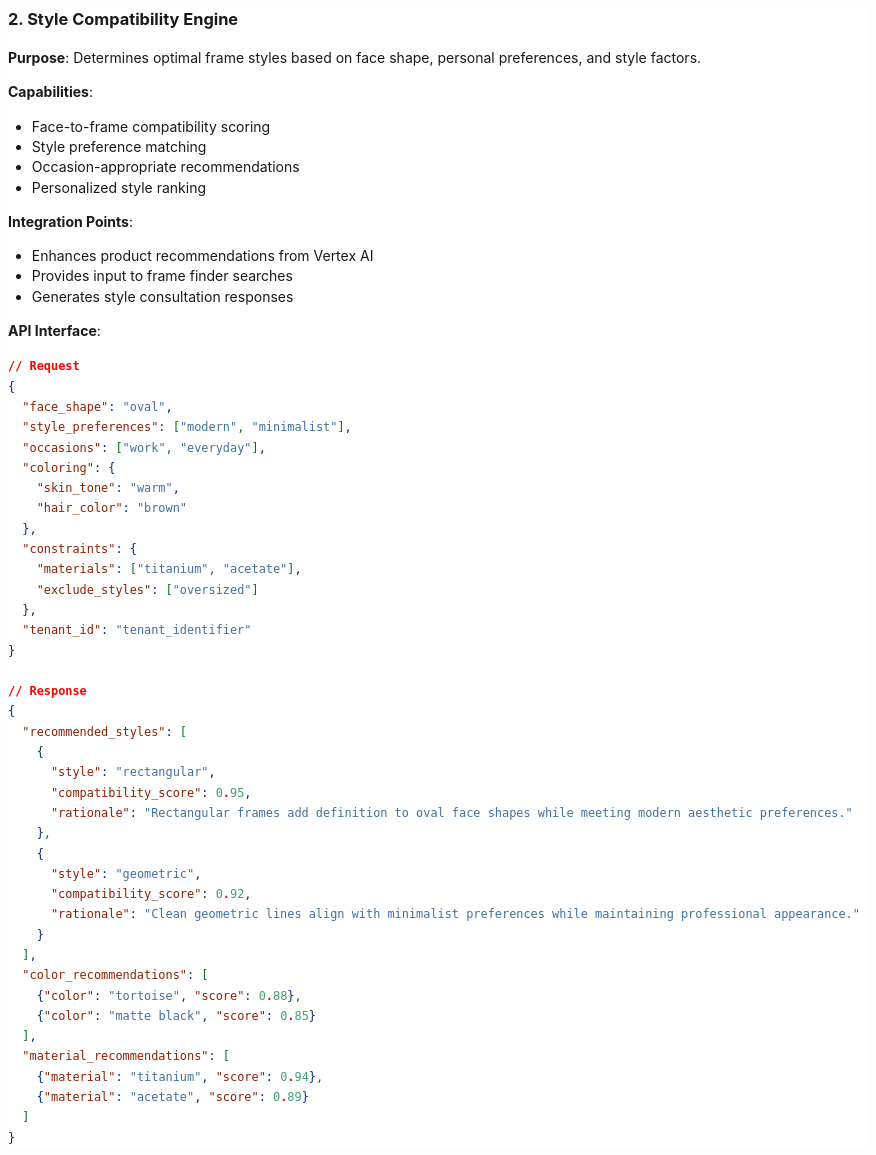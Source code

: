 ### 2. Style Compatibility Engine

**Purpose**: Determines optimal frame styles based on face shape, personal preferences, and style factors.

**Capabilities**:
- Face-to-frame compatibility scoring
- Style preference matching
- Occasion-appropriate recommendations
- Personalized style ranking

**Integration Points**:
- Enhances product recommendations from Vertex AI
- Provides input to frame finder searches
- Generates style consultation responses

**API Interface**:
```json
// Request
{
  "face_shape": "oval",
  "style_preferences": ["modern", "minimalist"],
  "occasions": ["work", "everyday"],
  "coloring": {
    "skin_tone": "warm",
    "hair_color": "brown"
  },
  "constraints": {
    "materials": ["titanium", "acetate"],
    "exclude_styles": ["oversized"]
  },
  "tenant_id": "tenant_identifier"
}

// Response
{
  "recommended_styles": [
    {
      "style": "rectangular",
      "compatibility_score": 0.95,
      "rationale": "Rectangular frames add definition to oval face shapes while meeting modern aesthetic preferences."
    },
    {
      "style": "geometric",
      "compatibility_score": 0.92,
      "rationale": "Clean geometric lines align with minimalist preferences while maintaining professional appearance."
    }
  ],
  "color_recommendations": [
    {"color": "tortoise", "score": 0.88},
    {"color": "matte black", "score": 0.85}
  ],
  "material_recommendations": [
    {"material": "titanium", "score": 0.94},
    {"material": "acetate", "score": 0.89}
  ]
}
```
